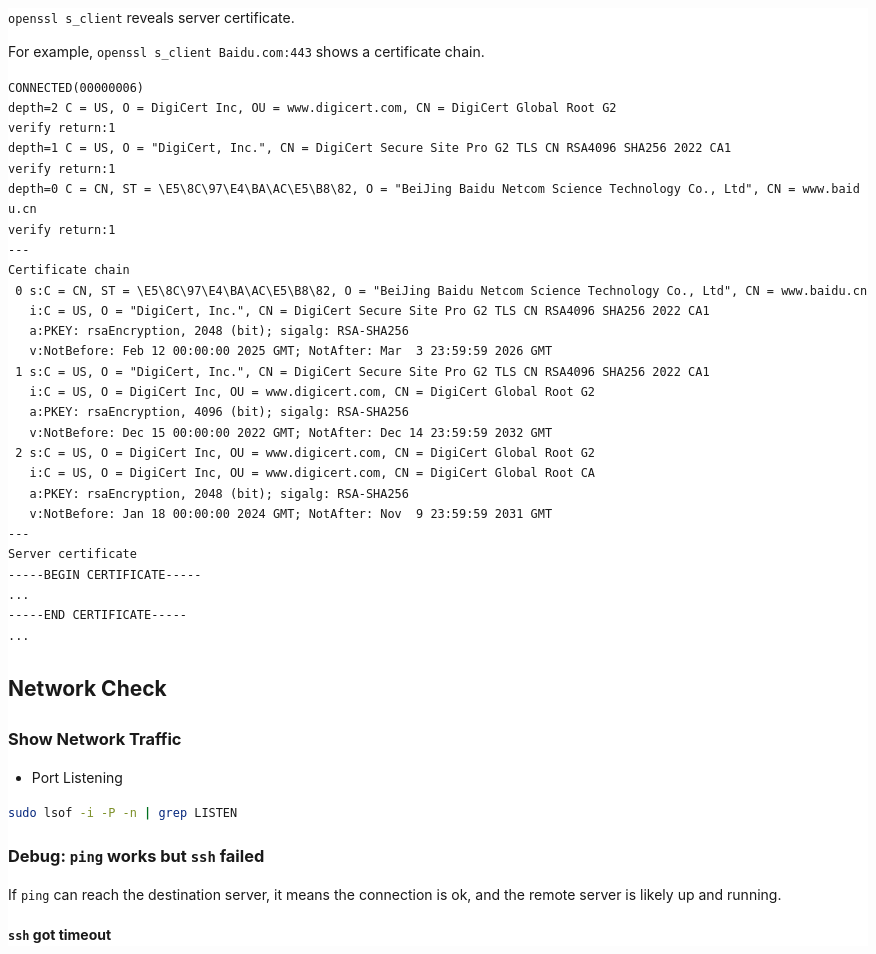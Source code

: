 `openssl s_client` reveals server certificate.

For example, `openssl s_client Baidu.com:443` shows a certificate chain.

```txt
CONNECTED(00000006)
depth=2 C = US, O = DigiCert Inc, OU = www.digicert.com, CN = DigiCert Global Root G2
verify return:1
depth=1 C = US, O = "DigiCert, Inc.", CN = DigiCert Secure Site Pro G2 TLS CN RSA4096 SHA256 2022 CA1
verify return:1
depth=0 C = CN, ST = \E5\8C\97\E4\BA\AC\E5\B8\82, O = "BeiJing Baidu Netcom Science Technology Co., Ltd", CN = www.baidu.cn
verify return:1
---
Certificate chain
 0 s:C = CN, ST = \E5\8C\97\E4\BA\AC\E5\B8\82, O = "BeiJing Baidu Netcom Science Technology Co., Ltd", CN = www.baidu.cn
   i:C = US, O = "DigiCert, Inc.", CN = DigiCert Secure Site Pro G2 TLS CN RSA4096 SHA256 2022 CA1
   a:PKEY: rsaEncryption, 2048 (bit); sigalg: RSA-SHA256
   v:NotBefore: Feb 12 00:00:00 2025 GMT; NotAfter: Mar  3 23:59:59 2026 GMT
 1 s:C = US, O = "DigiCert, Inc.", CN = DigiCert Secure Site Pro G2 TLS CN RSA4096 SHA256 2022 CA1
   i:C = US, O = DigiCert Inc, OU = www.digicert.com, CN = DigiCert Global Root G2
   a:PKEY: rsaEncryption, 4096 (bit); sigalg: RSA-SHA256
   v:NotBefore: Dec 15 00:00:00 2022 GMT; NotAfter: Dec 14 23:59:59 2032 GMT
 2 s:C = US, O = DigiCert Inc, OU = www.digicert.com, CN = DigiCert Global Root G2
   i:C = US, O = DigiCert Inc, OU = www.digicert.com, CN = DigiCert Global Root CA
   a:PKEY: rsaEncryption, 2048 (bit); sigalg: RSA-SHA256
   v:NotBefore: Jan 18 00:00:00 2024 GMT; NotAfter: Nov  9 23:59:59 2031 GMT
---
Server certificate
-----BEGIN CERTIFICATE-----
...
-----END CERTIFICATE-----
...
```

## Network Check

### Show Network Traffic

* Port Listening

```bash
sudo lsof -i -P -n | grep LISTEN
```


### Debug: `ping` works but `ssh` failed

If `ping` can reach the destination server, it means the connection is ok, and the remote server is likely up and running.

#### `ssh` got timeout
